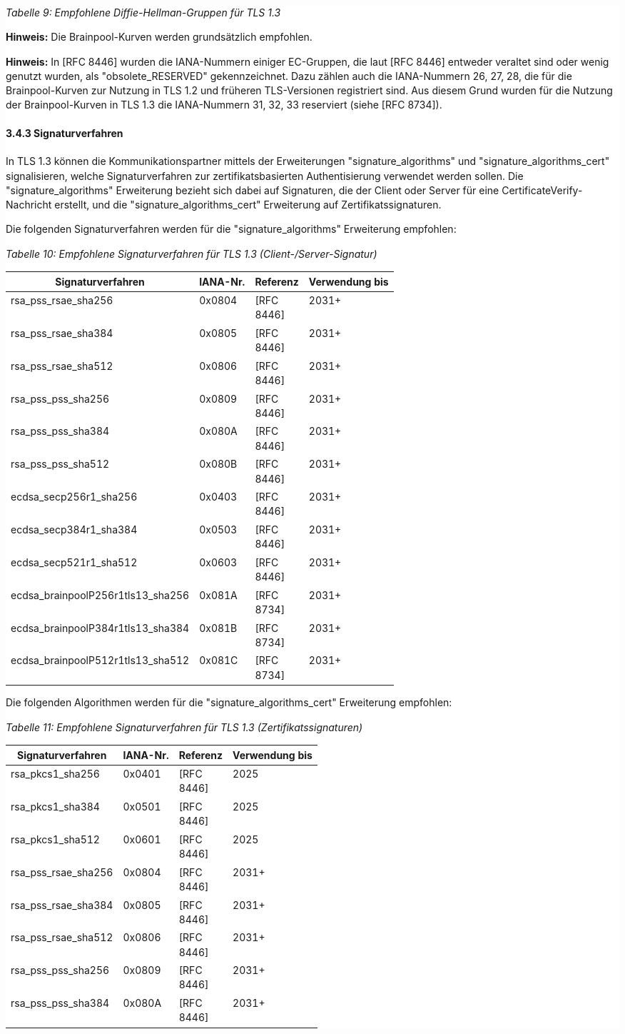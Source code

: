 *Tabelle 9: Empfohlene Diffie-Hellman-Gruppen für TLS 1.3*

**Hinweis:** Die Brainpool-Kurven werden grundsätzlich empfohlen.

**Hinweis:** In [RFC 8446] wurden die IANA-Nummern einiger EC-Gruppen, die laut [RFC 8446] entweder veraltet sind oder wenig genutzt wurden, als "obsolete\_RESERVED" gekennzeichnet. Dazu zählen auch die IANA-Nummern 26, 27, 28, die für die Brainpool-Kurven zur Nutzung in TLS 1.2 und früheren TLS-Versionen registriert sind. Aus diesem Grund wurden für die Nutzung der Brainpool-Kurven in TLS 1.3 die IANA-Nummern 31, 32, 33 reserviert (siehe [RFC 8734]).

#### <span id="page-12-0"></span>3.4.3 Signaturverfahren

In TLS 1.3 können die Kommunikationspartner mittels der Erweiterungen "signature\_algorithms" und "signature\_algorithms\_cert" signalisieren, welche Signaturverfahren zur zertifikatsbasierten Authentisierung verwendet werden sollen. Die "signature\_algorithms" Erweiterung bezieht sich dabei auf Signaturen, die der Client oder Server für eine CertificateVerify-Nachricht erstellt, und die "signature\_algorithms\_cert" Erweiterung auf Zertifikatssignaturen.

Die folgenden Signaturverfahren werden für die "signature\_algorithms" Erweiterung empfohlen:

<span id="page-12-1"></span>*Tabelle 10: Empfohlene Signaturverfahren für TLS 1.3 (Client-/Server-Signatur)*

| Signaturverfahren                 | IANA-Nr. | Referenz      | Verwendung bis |
|-----------------------------------|----------|---------------|----------------|
| rsa_pss_rsae_sha256               | 0x0804   | [RFC<br>8446] | 2031+          |
| rsa_pss_rsae_sha384               | 0x0805   | [RFC<br>8446] | 2031+          |
| rsa_pss_rsae_sha512               | 0x0806   | [RFC<br>8446] | 2031+          |
| rsa_pss_pss_sha256                | 0x0809   | [RFC<br>8446] | 2031+          |
| rsa_pss_pss_sha384                | 0x080A   | [RFC<br>8446] | 2031+          |
| rsa_pss_pss_sha512                | 0x080B   | [RFC<br>8446] | 2031+          |
| ecdsa_secp256r1_sha256            | 0x0403   | [RFC<br>8446] | 2031+          |
| ecdsa_secp384r1_sha384            | 0x0503   | [RFC<br>8446] | 2031+          |
| ecdsa_secp521r1_sha512            | 0x0603   | [RFC<br>8446] | 2031+          |
| ecdsa_brainpoolP256r1tls13_sha256 | 0x081A   | [RFC<br>8734] | 2031+          |
| ecdsa_brainpoolP384r1tls13_sha384 | 0x081B   | [RFC<br>8734] | 2031+          |
| ecdsa_brainpoolP512r1tls13_sha512 | 0x081C   | [RFC<br>8734] | 2031+          |

Die folgenden Algorithmen werden für die "signature\_algorithms\_cert" Erweiterung empfohlen:

<span id="page-12-2"></span>*Tabelle 11: Empfohlene Signaturverfahren für TLS 1.3 (Zertifikatssignaturen)*

| Signaturverfahren                 | IANA-Nr. | Referenz      | Verwendung bis |
|-----------------------------------|----------|---------------|----------------|
| rsa_pkcs1_sha256                  | 0x0401   | [RFC<br>8446] | 2025           |
| rsa_pkcs1_sha384                  | 0x0501   | [RFC<br>8446] | 2025           |
| rsa_pkcs1_sha512                  | 0x0601   | [RFC<br>8446] | 2025           |
| rsa_pss_rsae_sha256               | 0x0804   | [RFC<br>8446] | 2031+          |
| rsa_pss_rsae_sha384               | 0x0805   | [RFC<br>8446] | 2031+          |
| rsa_pss_rsae_sha512               | 0x0806   | [RFC<br>8446] | 2031+          |
| rsa_pss_pss_sha256                | 0x0809   | [RFC<br>8446] | 2031+          |
| rsa_pss_pss_sha384                | 0x080A   | [RFC<br>8446] | 2031+          |